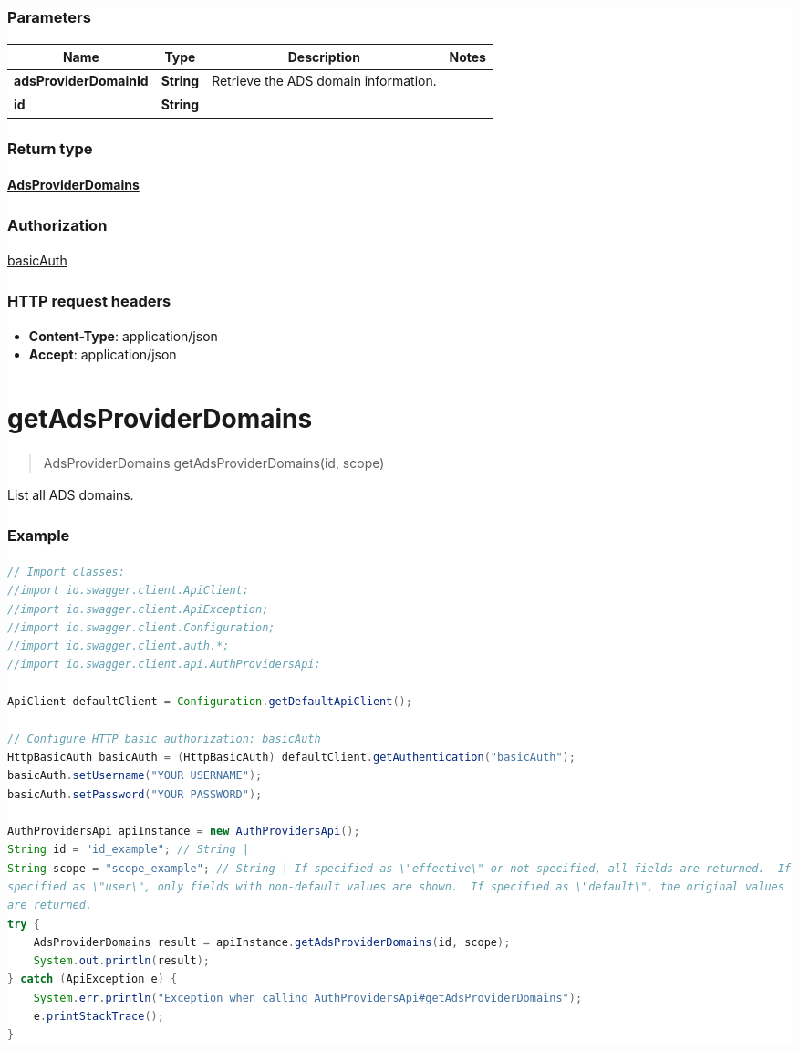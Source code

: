 ### Parameters

Name | Type | Description  | Notes
------------- | ------------- | ------------- | -------------
 **adsProviderDomainId** | **String**| Retrieve the ADS domain information. |
 **id** | **String**|  |

### Return type

[**AdsProviderDomains**](AdsProviderDomains.md)

### Authorization

[basicAuth](../README.md#basicAuth)

### HTTP request headers

 - **Content-Type**: application/json
 - **Accept**: application/json

<a name="getAdsProviderDomains"></a>
# **getAdsProviderDomains**
> AdsProviderDomains getAdsProviderDomains(id, scope)



List all ADS domains.

### Example
```java
// Import classes:
//import io.swagger.client.ApiClient;
//import io.swagger.client.ApiException;
//import io.swagger.client.Configuration;
//import io.swagger.client.auth.*;
//import io.swagger.client.api.AuthProvidersApi;

ApiClient defaultClient = Configuration.getDefaultApiClient();

// Configure HTTP basic authorization: basicAuth
HttpBasicAuth basicAuth = (HttpBasicAuth) defaultClient.getAuthentication("basicAuth");
basicAuth.setUsername("YOUR USERNAME");
basicAuth.setPassword("YOUR PASSWORD");

AuthProvidersApi apiInstance = new AuthProvidersApi();
String id = "id_example"; // String | 
String scope = "scope_example"; // String | If specified as \"effective\" or not specified, all fields are returned.  If specified as \"user\", only fields with non-default values are shown.  If specified as \"default\", the original values are returned.
try {
    AdsProviderDomains result = apiInstance.getAdsProviderDomains(id, scope);
    System.out.println(result);
} catch (ApiException e) {
    System.err.println("Exception when calling AuthProvidersApi#getAdsProviderDomains");
    e.printStackTrace();
}
```
